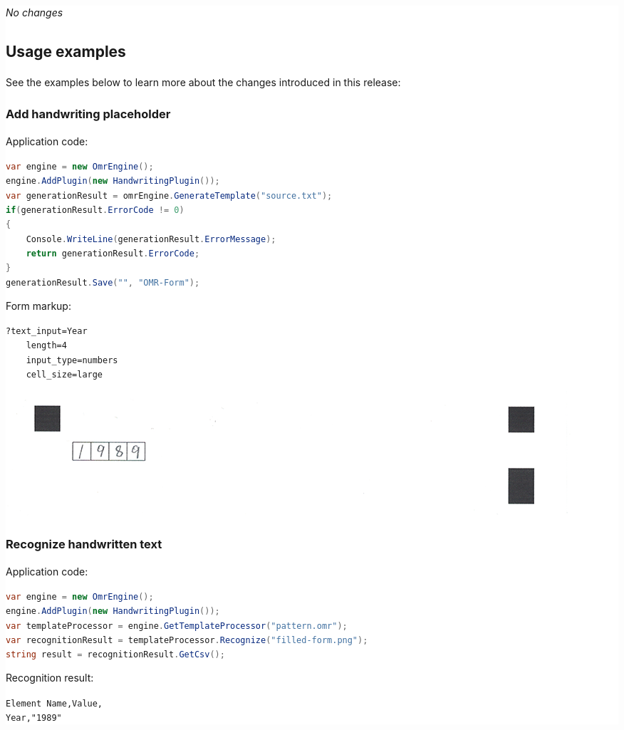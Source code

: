 _No changes_

## Usage examples

See the examples below to learn more about the changes introduced in this release:

### Add handwriting placeholder

Application code:

```csharp
var engine = new OmrEngine();
engine.AddPlugin(new HandwritingPlugin());
var generationResult = omrEngine.GenerateTemplate("source.txt");
if(generationResult.ErrorCode != 0)
{
	Console.WriteLine(generationResult.ErrorMessage);
	return generationResult.ErrorCode;
}
generationResult.Save("", "OMR-Form");
```

Form markup:

```text
?text_input=Year
	length=4
	input_type=numbers
	cell_size=large
```

![Handwritten text placeholder example](../rn-2420.png)

### Recognize handwritten text

Application code:

```csharp
var engine = new OmrEngine();
engine.AddPlugin(new HandwritingPlugin());
var templateProcessor = engine.GetTemplateProcessor("pattern.omr");
var recognitionResult = templateProcessor.Recognize("filled-form.png");
string result = recognitionResult.GetCsv();
```

Recognition result:

```csv
Element Name,Value,
Year,"1989"
```
